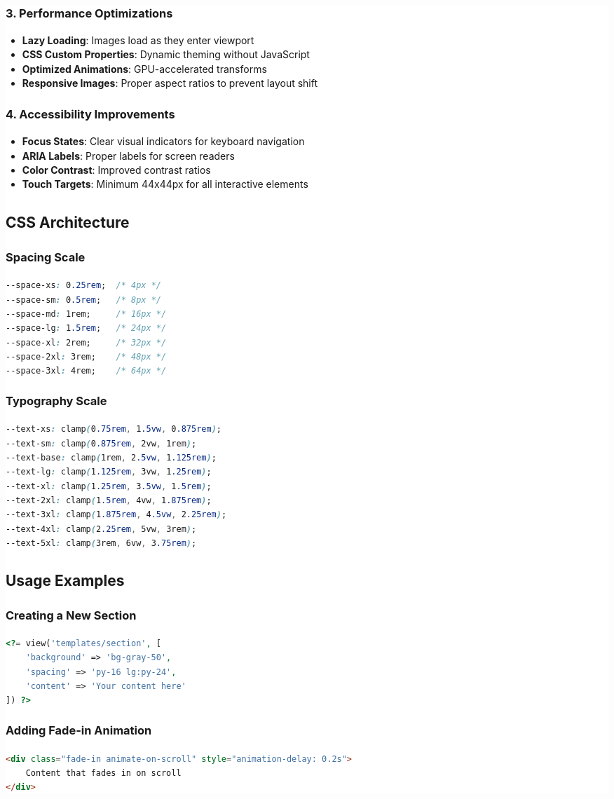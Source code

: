 ### 3. Performance Optimizations
- **Lazy Loading**: Images load as they enter viewport
- **CSS Custom Properties**: Dynamic theming without JavaScript
- **Optimized Animations**: GPU-accelerated transforms
- **Responsive Images**: Proper aspect ratios to prevent layout shift

### 4. Accessibility Improvements
- **Focus States**: Clear visual indicators for keyboard navigation
- **ARIA Labels**: Proper labels for screen readers
- **Color Contrast**: Improved contrast ratios
- **Touch Targets**: Minimum 44x44px for all interactive elements

## CSS Architecture

### Spacing Scale
```css
--space-xs: 0.25rem;  /* 4px */
--space-sm: 0.5rem;   /* 8px */
--space-md: 1rem;     /* 16px */
--space-lg: 1.5rem;   /* 24px */
--space-xl: 2rem;     /* 32px */
--space-2xl: 3rem;    /* 48px */
--space-3xl: 4rem;    /* 64px */
```

### Typography Scale
```css
--text-xs: clamp(0.75rem, 1.5vw, 0.875rem);
--text-sm: clamp(0.875rem, 2vw, 1rem);
--text-base: clamp(1rem, 2.5vw, 1.125rem);
--text-lg: clamp(1.125rem, 3vw, 1.25rem);
--text-xl: clamp(1.25rem, 3.5vw, 1.5rem);
--text-2xl: clamp(1.5rem, 4vw, 1.875rem);
--text-3xl: clamp(1.875rem, 4.5vw, 2.25rem);
--text-4xl: clamp(2.25rem, 5vw, 3rem);
--text-5xl: clamp(3rem, 6vw, 3.75rem);
```

## Usage Examples

### Creating a New Section
```php
<?= view('templates/section', [
    'background' => 'bg-gray-50',
    'spacing' => 'py-16 lg:py-24',
    'content' => 'Your content here'
]) ?>
```

### Adding Fade-in Animation
```html
<div class="fade-in animate-on-scroll" style="animation-delay: 0.2s">
    Content that fades in on scroll
</div>
```
